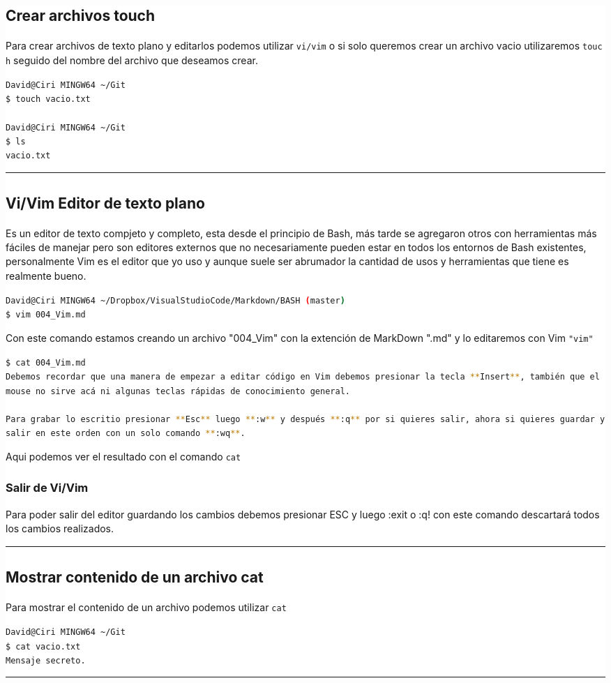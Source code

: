 ## Crear archivos touch
Para crear archivos de texto plano y editarlos podemos utilizar `vi/vim` o si solo queremos crear un archivo vacio utilizaremos `touch` seguido del nombre del archivo que deseamos crear.

~~~
David@Ciri MINGW64 ~/Git
$ touch vacio.txt

David@Ciri MINGW64 ~/Git
$ ls
vacio.txt
~~~

---

## Vi/Vim Editor de texto plano

Es un editor de texto compjeto y completo, esta desde el principio de Bash, más tarde se agregaron otros con herramientas más fáciles de manejar pero son editores externos que no necesariamente pueden estar en todos los entornos de Bash existentes, personalmente Vim es el editor que yo uso y aunque suele ser abrumador la cantidad de usos y herramientas que tiene es realmente bueno.

~~~Bash
David@Ciri MINGW64 ~/Dropbox/VisualStudioCode/Markdown/BASH (master)
$ vim 004_Vim.md
~~~

Con este comando estamos creando un archivo "004_Vim" con la extención de MarkDown ".md" y lo editaremos con Vim ``"vim"``

~~~Bash
$ cat 004_Vim.md
Debemos recordar que una manera de empezar a editar código en Vim debemos presionar la tecla **Insert**, también que el mouse no sirve acá ni algunas teclas rápidas de conocimiento general.

Para grabar lo escritio presionar **Esc** luego **:w** y después **:q** por si quieres salir, ahora si quieres guardar y salir en este orden con un solo comando **:wq**.
~~~

Aqui podemos ver el resultado con el comando `cat`

### Salir de Vi/Vim

Para poder salir del editor guardando los cambios debemos presionar ESC y luego :exit o :q! con este comando descartará todos los cambios realizados.

---

## Mostrar contenido de un archivo cat

Para mostrar el contenido de un archivo podemos utilizar `cat`

~~~
David@Ciri MINGW64 ~/Git
$ cat vacio.txt
Mensaje secreto.
~~~

---